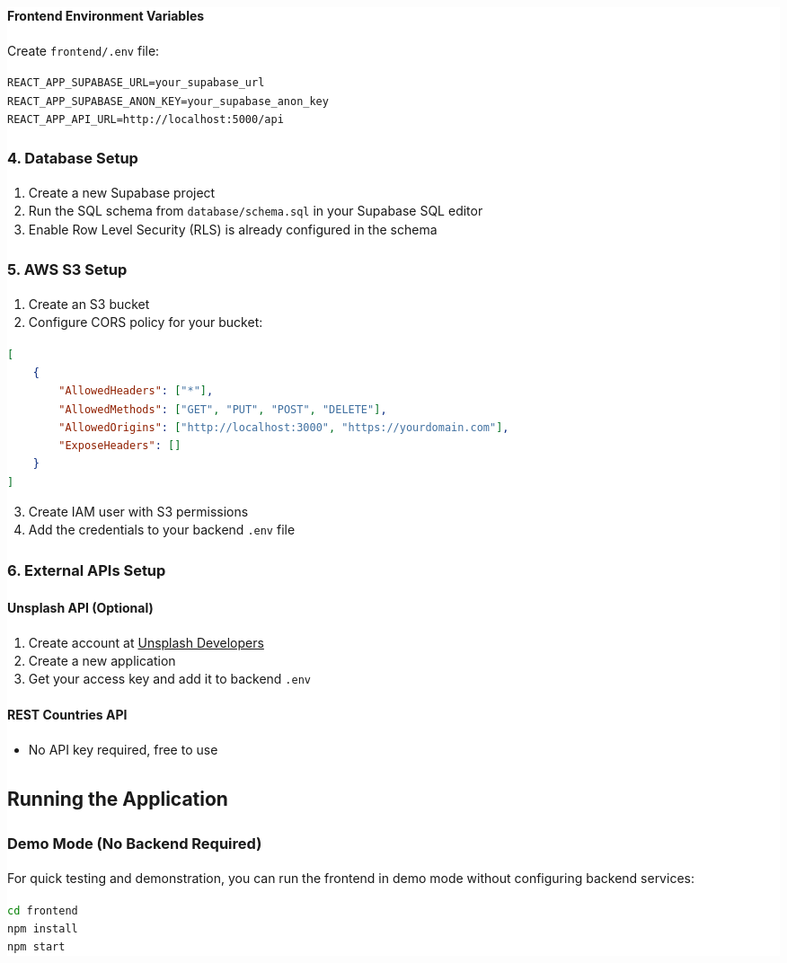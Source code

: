 #### Frontend Environment Variables

Create `frontend/.env` file:

```env
REACT_APP_SUPABASE_URL=your_supabase_url
REACT_APP_SUPABASE_ANON_KEY=your_supabase_anon_key
REACT_APP_API_URL=http://localhost:5000/api
```

### 4. Database Setup

1. Create a new Supabase project
2. Run the SQL schema from `database/schema.sql` in your Supabase SQL editor
3. Enable Row Level Security (RLS) is already configured in the schema

### 5. AWS S3 Setup

1. Create an S3 bucket
2. Configure CORS policy for your bucket:

```json
[
    {
        "AllowedHeaders": ["*"],
        "AllowedMethods": ["GET", "PUT", "POST", "DELETE"],
        "AllowedOrigins": ["http://localhost:3000", "https://yourdomain.com"],
        "ExposeHeaders": []
    }
]
```

3. Create IAM user with S3 permissions
4. Add the credentials to your backend `.env` file

### 6. External APIs Setup

#### Unsplash API (Optional)
1. Create account at [Unsplash Developers](https://unsplash.com/developers)
2. Create a new application
3. Get your access key and add it to backend `.env`

#### REST Countries API
- No API key required, free to use

## Running the Application

### Demo Mode (No Backend Required)

For quick testing and demonstration, you can run the frontend in demo mode without configuring backend services:

```bash
cd frontend
npm install
npm start
```
